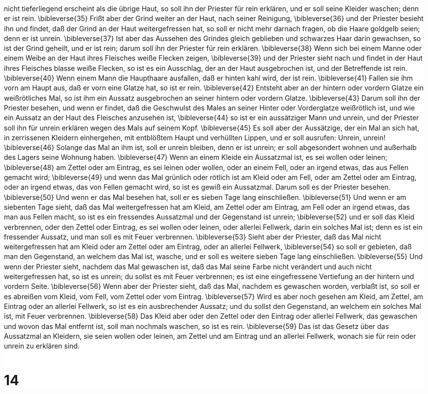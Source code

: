 nicht tieferliegend erscheint als die übrige Haut, so soll ihn der Priester für rein erklären, und er soll seine Kleider waschen; denn er ist rein. \bibleverse{35} Frißt aber der Grind weiter an der Haut, nach seiner Reinigung, \bibleverse{36} und der Priester besieht ihn und findet, daß der Grind an der Haut weitergefressen hat, so soll er nicht mehr darnach fragen, ob die Haare goldgelb seien; denn er ist unrein. \bibleverse{37} Ist aber das Aussehen des Grindes gleich geblieben und schwarzes Haar darin gewachsen, so ist der Grind geheilt, und er ist rein; darum soll ihn der Priester für rein erklären. \bibleverse{38} Wenn sich bei einem Manne oder einem Weibe an der Haut ihres Fleisches weiße Flecken zeigen, \bibleverse{39} und der Priester sieht nach und findet in der Haut ihres Fleisches blasse weiße Flecken, so ist es ein Ausschlag, der an der Haut ausgebrochen ist, und der Betreffende ist rein. \bibleverse{40} Wenn einem Mann die Haupthaare ausfallen, daß er hinten kahl wird, der ist rein. \bibleverse{41} Fallen sie ihm vorn am Haupt aus, daß er vorn eine Glatze hat, so ist er rein. \bibleverse{42} Entsteht aber an der hintern oder vordern Glatze ein weißrötliches Mal, so ist ihm ein Aussatz ausgebrochen an seiner hintern oder vordern Glatze. \bibleverse{43} Darum soll ihn der Priester besehen, und wenn er findet, daß die Geschwulst des Males an seiner Hinter oder Vorderglatze weißrötlich ist, und wie ein Aussatz an der Haut des Fleisches anzusehen ist, \bibleverse{44} so ist er ein aussätziger Mann und unrein, und der Priester soll ihn für unrein erklären wegen des Mals auf seinem Kopf. \bibleverse{45} Es soll aber der Aussätzige, der ein Mal an sich hat, in zerrissenen Kleidern einhergehen, mit entblößtem Haupt und verhüllten Lippen, und er soll ausrufen: Unrein, unrein! \bibleverse{46} Solange das Mal an ihm ist, soll er unrein bleiben, denn er ist unrein; er soll abgesondert wohnen und außerhalb des Lagers seine Wohnung haben. \bibleverse{47} Wenn an einem Kleide ein Aussatzmal ist, es sei wollen oder leinen; \bibleverse{48} am Zettel oder am Eintrag, es sei leinen oder wollen, oder an einem Fell, oder an irgend etwas, das aus Fellen gemacht wird; \bibleverse{49} und wenn das Mal grünlich oder rötlich ist am Kleid oder am Fell, oder am Zettel oder am Eintrag, oder an irgend etwas, das von Fellen gemacht wird, so ist es gewiß ein Aussatzmal. Darum soll es der Priester besehen. \bibleverse{50} Und wenn er das Mal besehen hat, soll er es sieben Tage lang einschließen. \bibleverse{51} Und wenn er am siebenten Tage sieht, daß das Mal weitergefressen hat am Kleid, am Zettel oder am Eintrag, am Fell oder an irgend etwas, das man aus Fellen macht, so ist es ein fressendes Aussatzmal und der Gegenstand ist unrein; \bibleverse{52} und er soll das Kleid verbrennen, oder den Zettel oder Eintrag, es sei wollen oder leinen, oder allerlei Fellwerk, darin ein solches Mal ist; denn es ist ein fressender Aussatz, und man soll es mit Feuer verbrennen. \bibleverse{53} Sieht aber der Priester, daß das Mal nicht weitergefressen hat am Kleid oder am Zettel oder am Eintrag, oder an allerlei Fellwerk, \bibleverse{54} so soll er gebieten, daß man den Gegenstand, an welchem das Mal ist, wasche, und er soll es weitere sieben Tage lang einschließen. \bibleverse{55} Und wenn der Priester sieht, nachdem das Mal gewaschen ist, daß das Mal seine Farbe nicht verändert und auch nicht weitergefressen hat, so ist es unrein; du sollst es mit Feuer verbrennen; es ist eine eingefressene Vertiefung an der hintern und vordern Seite. \bibleverse{56} Wenn aber der Priester sieht, daß das Mal, nachdem es gewaschen worden, verblaßt ist, so soll er es abreißen vom Kleid, vom Fell, vom Zettel oder vom Eintrag. \bibleverse{57} Wird es aber noch gesehen am Kleid, am Zettel, am Eintrag oder an allerlei Fellwerk, so ist es ein ausbrechender Aussatz; und du sollst den Gegenstand, an welchem ein solches Mal ist, mit Feuer verbrennen. \bibleverse{58} Das Kleid aber oder den Zettel oder den Eintrag oder allerlei Fellwerk, das gewaschen und wovon das Mal entfernt ist, soll man nochmals waschen, so ist es rein. \bibleverse{59} Das ist das Gesetz über das Aussatzmal an Kleidern, sie seien wollen oder leinen, am Zettel und am Eintrag und an allerlei Fellwerk, wonach sie für rein oder unrein zu erklären sind. 

# 14 